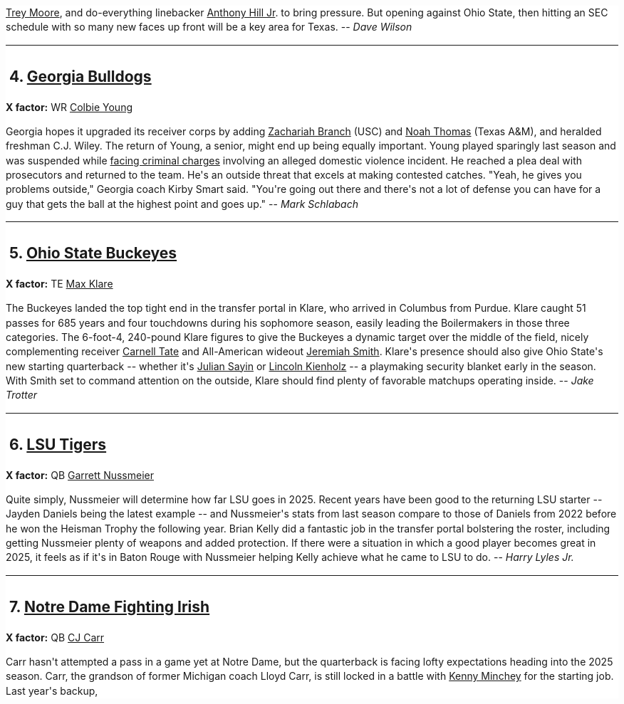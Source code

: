 <a data-player-guid="8032ef7d-43a0-3646-9d13-142b7e5d72fe" href="https://www.espn.com/college-football/player/_/id/4879212/trey-moore">Trey Moore</a>, and do-everything linebacker <a data-player-guid="988096c6-44b3-3d12-9eb9-4a1c7f30658e" href="https://www.espn.com/college-football/player/_/id/4870805/anthony-hill-jr">Anthony Hill Jr</a>. to bring pressure. But opening against Ohio State, then hitting an SEC schedule with so many new faces up front will be a key area for Texas. -- <em>Dave Wilson</em></p><hr><h2><img alt="" src="https://a.espncdn.com/combiner/i?img=/i/teamlogos/ncaa/500/61.png&amp;h=60&amp;w=60" width="30"> 4. <a data-clubhouse-guid="4351fef8-fe69-53b1-ea57-72684b36ec35" href="https://www.espn.com/college-football/team/_/id/61/georgia-bulldogs">Georgia Bulldogs</a></h2><p><strong>X factor:</strong> WR <a data-player-guid="ea96916d-6301-3726-b4d3-b09db46f55f6" href="https://www.espn.com/college-football/player/_/id/5092508/colbie-young">Colbie Young</a></p><p>Georgia hopes it upgraded its receiver corps by adding <a data-player-guid="f78c0c98-2f82-3e23-b704-95c970ae58db" href="https://www.espn.com/college-football/player/_/id/4870612/zachariah-branch">Zachariah Branch</a> (USC) and <a data-player-guid="5f15c300-4a94-3b82-8982-4bea462450d6" href="https://www.espn.com/college-football/player/_/id/4718457/noah-thomas">Noah Thomas</a> (Texas A&amp;M), and heralded freshman C.J. Wiley. The return of Young, a senior, might end up being equally important. Young played sparingly last season and was suspended while <a href="https://www.espn.com/college-football/story/_/id/43616065/georgia-wr-colbie-young-gets-probation-fine-assault-case">facing criminal charges</a> involving an alleged domestic violence incident. He reached a plea deal with prosecutors and returned to the team. He's an outside threat that excels at making contested catches. "Yeah, he gives you problems outside," Georgia coach Kirby Smart said. "You're going out there and there's not a lot of defense you can have for a guy that gets the ball at the highest point and goes up." -- <em>Mark Schlabach</em></p><hr><h2><img alt="" src="https://a.espncdn.com/combiner/i?img=/i/teamlogos/ncaa/500/194.png&amp;h=60&amp;w=60" width="30"> 5. <a data-clubhouse-guid="2fc3b71f-8247-22a5-f6da-df3902cbb438" href="https://www.espn.com/college-football/team/_/id/194/ohio-state-buckeyes">Ohio State Buckeyes</a></h2><p><strong>X factor:</strong> TE <a href="https://www.espn.com/college-football/player/_/id/4833029/max-klare">Max Klare</a></p><p>The Buckeyes landed the top tight end in the transfer portal in Klare, who arrived in Columbus from Purdue. Klare caught 51 passes for 685 years and four touchdowns during his sophomore season, easily leading the Boilermakers in those three categories. The 6-foot-4, 240-pound Klare figures to give the Buckeyes a dynamic target over the middle of the field, nicely complementing receiver <a data-player-guid="58f8add5-078d-3663-9249-0f48f77ce044" href="https://www.espn.com/college-football/player/_/id/4871023/carnell-tate">Carnell Tate</a> and All-American wideout <a data-player-guid="d946ce07-3355-3ac6-98b1-ca667acef1d7" href="https://www.espn.com/college-football/player/_/id/5079720/jeremiah-smith">Jeremiah Smith</a>. Klare's presence should also give Ohio State's new starting quarterback -- whether it's <a data-player-guid="a6aa83fc-7532-319a-9f31-6e7df09edda6" href="https://www.espn.com/college-football/player/_/id/5079712/julian-sayin">Julian Sayin</a> or <a data-player-guid="aadbbbf6-99db-326c-a4fd-9a42edea7263" href="https://www.espn.com/college-football/player/_/id/5078278/lincoln-kienholz">Lincoln Kienholz</a> -- a playmaking security blanket early in the season. With Smith set to command attention on the outside, Klare should find plenty of favorable matchups operating inside. -- <em>Jake Trotter</em></p><hr><h2><img alt="" src="https://a.espncdn.com/combiner/i?img=/i/teamlogos/ncaa/500/99.png&amp;h=60&amp;w=60" width="30"> 6. <a data-clubhouse-guid="b9a22bd6-7449-92bc-0e95-a6d8da673b3e" href="https://www.espn.com/college-football/team/_/id/99/lsu-tigers">LSU Tigers</a></h2><p><strong>X factor:</strong> QB <a data-player-guid="c3970aed-2e7b-34e0-bf3e-04af89ce8add" href="https://www.espn.com/college-football/player/_/id/4567747/garrett-nussmeier">Garrett Nussmeier</a></p><p>Quite simply, Nussmeier will determine how far LSU goes in 2025. Recent years have been good to the returning LSU starter -- Jayden Daniels being the latest example -- and Nussmeier's stats from last season compare to those of Daniels from 2022 before he won the Heisman Trophy the following year. Brian Kelly did a fantastic job in the transfer portal bolstering the roster, including getting Nussmeier plenty of weapons and added protection. If there were a situation in which a good player becomes great in 2025, it feels as if it's in Baton Rouge with Nussmeier helping Kelly achieve what he came to LSU to do. -- <em>Harry Lyles Jr.</em></p><hr><h2><img alt="" src="https://a.espncdn.com/combiner/i?img=/i/teamlogos/ncaa/500/87.png&amp;h=60&amp;w=60" width="30"> 7. <a data-clubhouse-guid="ebc2999c-2ff4-8435-ca46-9641e9f9ea10" href="https://www.espn.com/college-football/team/_/id/87/notre-dame-fighting-irish">Notre Dame Fighting Irish</a></h2><p><strong>X factor:</strong> QB <a data-player-guid="9efd8aae-3821-39dd-8c77-23abfe62bcb5" href="https://www.espn.com/college-football/player/_/id/5079369/cj-carr">CJ Carr</a></p><p>Carr hasn't attempted a pass in a game yet at Notre Dame, but the quarterback is facing lofty expectations heading into the 2025 season. Carr, the grandson of former Michigan coach Lloyd Carr, is still locked in a battle with <a data-player-guid="d78b1c3d-2526-36d7-8a5c-cf8f9c5c4731" href="https://www.espn.com/college-football/player/_/id/4918099/kenny-minchey">Kenny Minchey</a> for the starting job. Last year's backup,